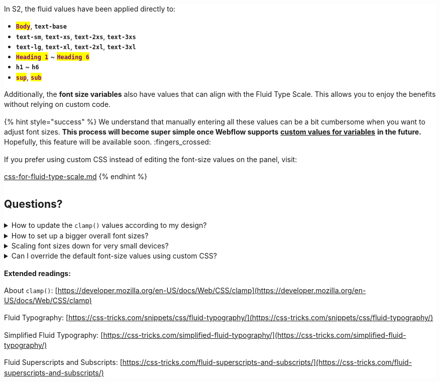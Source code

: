 In S2, the fluid values have been applied directly to:

* <mark style="color:purple;">**`Body`**</mark>, **`text-base`**
* **`text-sm`**, **`text-xs`**, **`text-2xs`**, **`text-3xs`**
* **`text-lg`**, **`text-xl`**, **`text-2xl`**, **`text-3xl`**
* <mark style="color:purple;">**`Heading 1`**</mark> \~ <mark style="color:purple;">**`Heading 6`**</mark>
* **`h1`** \~ **`h6`**
* <mark style="color:purple;">**`sup`**</mark>, <mark style="color:purple;">**`sub`**</mark>

Additionally, the **font size variables** also have values that can align with the Fluid Type Scale. This allows you to enjoy the benefits without relying on custom code.

{% hint style="success" %}
We understand that manually entering all these values can be a bit cumbersome when you want to adjust font sizes. **This process will become super simple once Webflow supports** [**custom values for variables**](https://x.com/leinwand/status/1898901668483485730) **in the future.** Hopefully, this feature will be available soon. :fingers\_crossed:

If you prefer using custom CSS instead of editing the font-size values on the panel, visit:

[css-for-fluid-type-scale.md](css-for-fluid-type-scale.md "mention")
{% endhint %}



## **Questions?**

<details><summary>How to update the <code>clamp()</code> values according to my design?</summary></details>

<details><summary>How to set up a bigger overall font sizes?</summary></details>

<details><summary>Scaling font sizes down for very small devices?</summary></details>

<details><summary>Can I override the default font-size values using custom CSS?</summary></details>





**Extended readings:**

About `clamp()`: [https://developer.mozilla.org/en-US/docs/Web/CSS/clamp](https://developer.mozilla.org/en-US/docs/Web/CSS/clamp)

Fluid Typography: [https://css-tricks.com/snippets/css/fluid-typography/](https://css-tricks.com/snippets/css/fluid-typography/)

Simplified Fluid Typography: [https://css-tricks.com/simplified-fluid-typography/](https://css-tricks.com/simplified-fluid-typography/)

Fluid Superscripts and Subscripts: [https://css-tricks.com/fluid-superscripts-and-subscripts/](https://css-tricks.com/fluid-superscripts-and-subscripts/)



